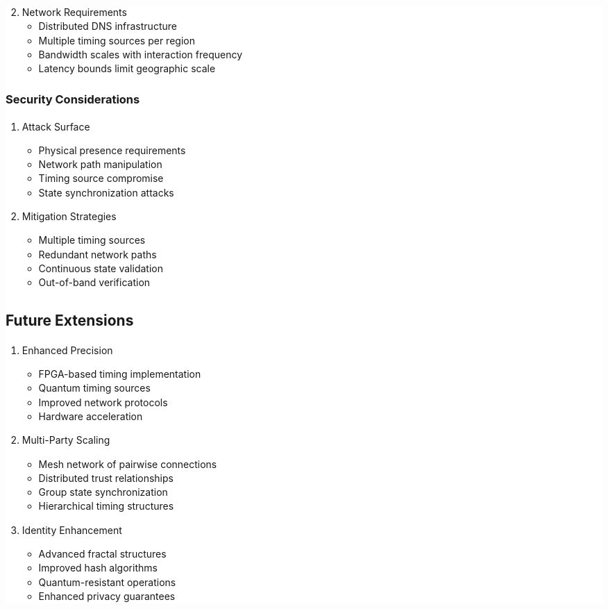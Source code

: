 2. Network Requirements
   - Distributed DNS infrastructure
   - Multiple timing sources per region
   - Bandwidth scales with interaction frequency
   - Latency bounds limit geographic scale

### Security Considerations

1. Attack Surface
   - Physical presence requirements
   - Network path manipulation
   - Timing source compromise
   - State synchronization attacks

2. Mitigation Strategies
   - Multiple timing sources
   - Redundant network paths
   - Continuous state validation
   - Out-of-band verification

## Future Extensions

1. Enhanced Precision
   - FPGA-based timing implementation
   - Quantum timing sources
   - Improved network protocols
   - Hardware acceleration

2. Multi-Party Scaling
   - Mesh network of pairwise connections
   - Distributed trust relationships
   - Group state synchronization
   - Hierarchical timing structures

3. Identity Enhancement
   - Advanced fractal structures
   - Improved hash algorithms
   - Quantum-resistant operations
   - Enhanced privacy guarantees